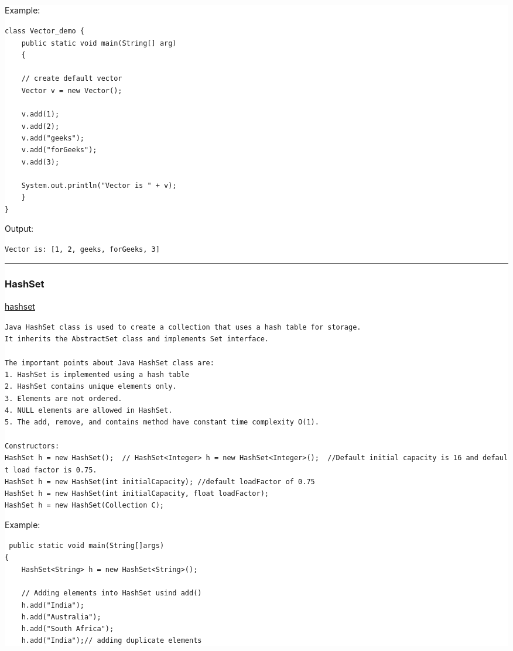 Example:

	class Vector_demo { 
	    public static void main(String[] arg) 
	    { 

		// create default vector 
		Vector v = new Vector(); 

		v.add(1); 
		v.add(2); 
		v.add("geeks"); 
		v.add("forGeeks"); 
		v.add(3); 

		System.out.println("Vector is " + v); 
	    } 
	}

Output:
	
	Vector is: [1, 2, geeks, forGeeks, 3]

___      
### HashSet
[hashset](https://www.geeksforgeeks.org/hashset-in-java/)   
	
    Java HashSet class is used to create a collection that uses a hash table for storage. 
    It inherits the AbstractSet class and implements Set interface.  
    
    The important points about Java HashSet class are:  
    1. HashSet is implemented using a hash table 
    2. HashSet contains unique elements only.  
	3. Elements are not ordered.    
	4. NULL elements are allowed in HashSet.  
	5. The add, remove, and contains method have constant time complexity O(1).
	
    Constructors:
	HashSet h = new HashSet();  // HashSet<Integer> h = new HashSet<Integer>();  //Default initial capacity is 16 and default load factor is 0.75.
	HashSet h = new HashSet(int initialCapacity); //default loadFactor of 0.75
	HashSet h = new HashSet(int initialCapacity, float loadFactor);
	HashSet h = new HashSet(Collection C);

Example:

     public static void main(String[]args) 
    { 
        HashSet<String> h = new HashSet<String>(); 
  
        // Adding elements into HashSet usind add() 
        h.add("India"); 
        h.add("Australia"); 
        h.add("South Africa"); 
        h.add("India");// adding duplicate elements 
  